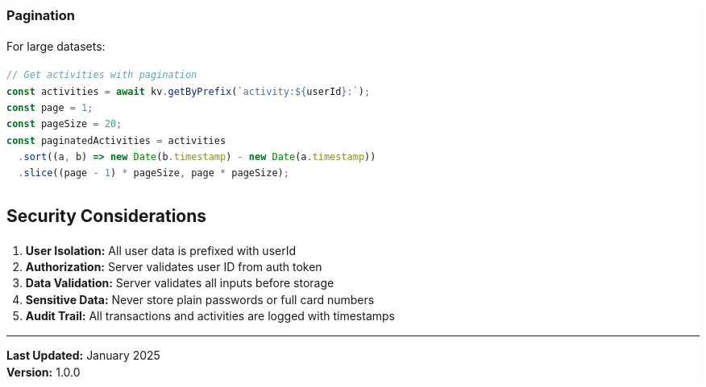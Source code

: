 ### Pagination
For large datasets:
```typescript
// Get activities with pagination
const activities = await kv.getByPrefix(`activity:${userId}:`);
const page = 1;
const pageSize = 20;
const paginatedActivities = activities
  .sort((a, b) => new Date(b.timestamp) - new Date(a.timestamp))
  .slice((page - 1) * pageSize, page * pageSize);
```

## Security Considerations

1. **User Isolation:** All user data is prefixed with userId
2. **Authorization:** Server validates user ID from auth token
3. **Data Validation:** Server validates all inputs before storage
4. **Sensitive Data:** Never store plain passwords or full card numbers
5. **Audit Trail:** All transactions and activities are logged with timestamps

---

**Last Updated:** January 2025  
**Version:** 1.0.0
